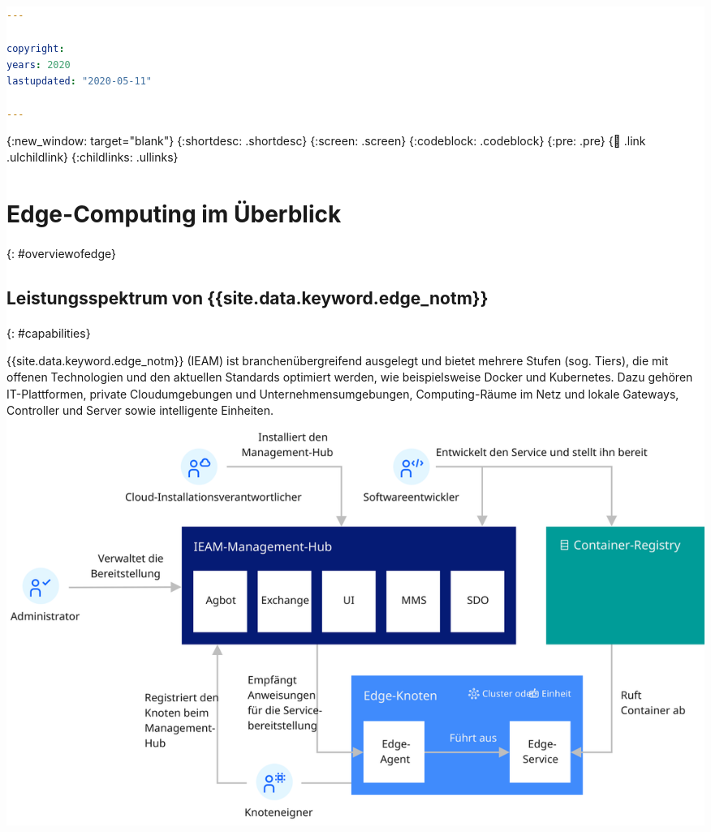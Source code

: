 ```yaml
---

copyright:
years: 2020
lastupdated: "2020-05-11"

---
```


{:new_window: target="blank"}
{:shortdesc: .shortdesc}
{:screen: .screen}
{:codeblock: .codeblock}
{:pre: .pre}
{:child: .link .ulchildlink}
{:childlinks: .ullinks}

# Edge-Computing im Überblick
{: #overviewofedge}

## Leistungsspektrum von {{site.data.keyword.edge_notm}}
{: #capabilities}

{{site.data.keyword.edge_notm}} (IEAM) ist branchenübergreifend ausgelegt und bietet mehrere Stufen (sog. Tiers), die mit offenen Technologien und den aktuellen Standards optimiert werden, wie beispielsweise Docker und Kubernetes. Dazu gehören IT-Plattformen, private Cloudumgebungen und Unternehmensumgebungen, Computing-Räume im Netz und lokale Gateways, Controller und Server sowie intelligente Einheiten.

<img src="../images/edge/01_IEAM_overview.svg" width="100%" alt="IEAM-Überblick">
